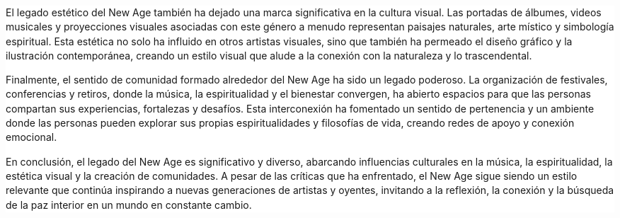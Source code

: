 El legado estético del New Age también ha dejado una marca significativa en la cultura visual. Las portadas de álbumes, videos musicales y proyecciones visuales asociadas con este género a menudo representan paisajes naturales, arte místico y simbología espiritual. Esta estética no solo ha influido en otros artistas visuales, sino que también ha permeado el diseño gráfico y la ilustración contemporánea, creando un estilo visual que alude a la conexión con la naturaleza y lo trascendental.

Finalmente, el sentido de comunidad formado alrededor del New Age ha sido un legado poderoso. La organización de festivales, conferencias y retiros, donde la música, la espiritualidad y el bienestar convergen, ha abierto espacios para que las personas compartan sus experiencias, fortalezas y desafíos. Esta interconexión ha fomentado un sentido de pertenencia y un ambiente donde las personas pueden explorar sus propias espiritualidades y filosofías de vida, creando redes de apoyo y conexión emocional.

En conclusión, el legado del New Age es significativo y diverso, abarcando influencias culturales en la música, la espiritualidad, la estética visual y la creación de comunidades. A pesar de las críticas que ha enfrentado, el New Age sigue siendo un estilo relevante que continúa inspirando a nuevas generaciones de artistas y oyentes, invitando a la reflexión, la conexión y la búsqueda de la paz interior en un mundo en constante cambio.
